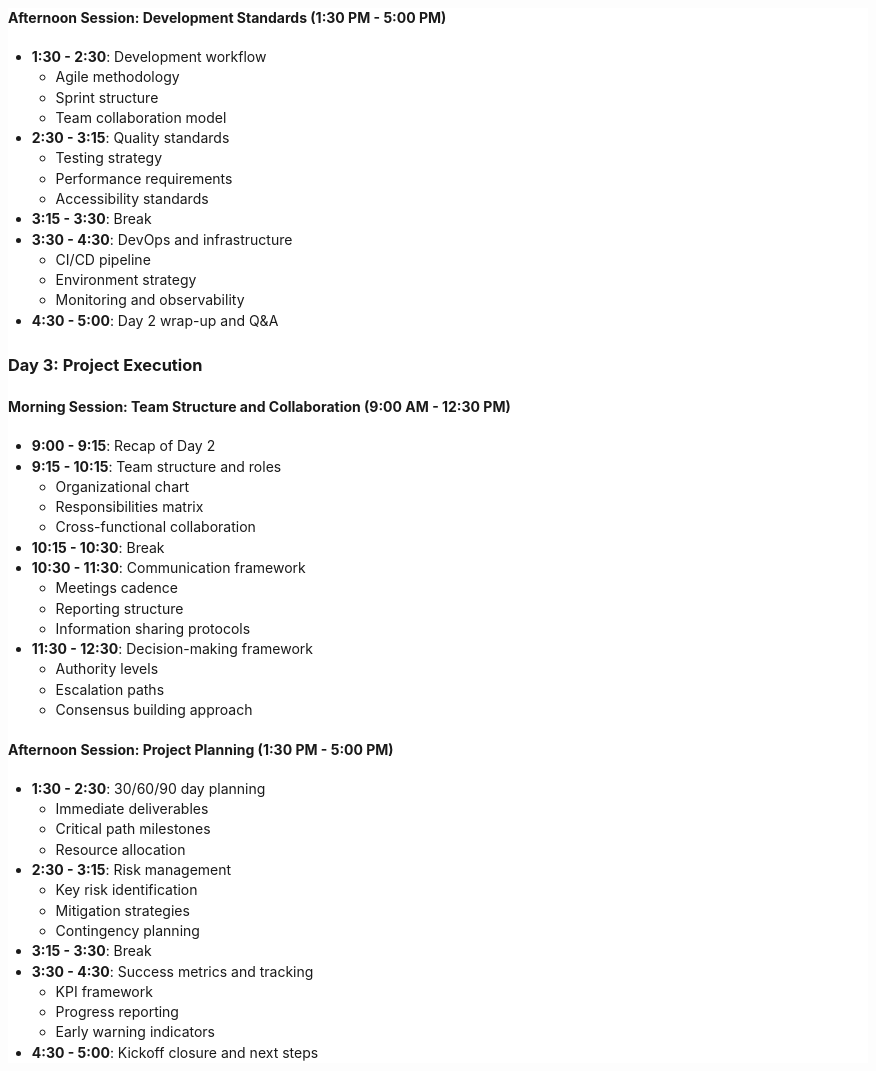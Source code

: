 #### Afternoon Session: Development Standards (1:30 PM - 5:00 PM)
- **1:30 - 2:30**: Development workflow
  - Agile methodology
  - Sprint structure
  - Team collaboration model
- **2:30 - 3:15**: Quality standards
  - Testing strategy
  - Performance requirements
  - Accessibility standards
- **3:15 - 3:30**: Break
- **3:30 - 4:30**: DevOps and infrastructure
  - CI/CD pipeline
  - Environment strategy
  - Monitoring and observability
- **4:30 - 5:00**: Day 2 wrap-up and Q&A

### Day 3: Project Execution

#### Morning Session: Team Structure and Collaboration (9:00 AM - 12:30 PM)
- **9:00 - 9:15**: Recap of Day 2
- **9:15 - 10:15**: Team structure and roles
  - Organizational chart
  - Responsibilities matrix
  - Cross-functional collaboration
- **10:15 - 10:30**: Break
- **10:30 - 11:30**: Communication framework
  - Meetings cadence
  - Reporting structure
  - Information sharing protocols
- **11:30 - 12:30**: Decision-making framework
  - Authority levels
  - Escalation paths
  - Consensus building approach

#### Afternoon Session: Project Planning (1:30 PM - 5:00 PM)
- **1:30 - 2:30**: 30/60/90 day planning
  - Immediate deliverables
  - Critical path milestones
  - Resource allocation
- **2:30 - 3:15**: Risk management
  - Key risk identification
  - Mitigation strategies
  - Contingency planning
- **3:15 - 3:30**: Break
- **3:30 - 4:30**: Success metrics and tracking
  - KPI framework
  - Progress reporting
  - Early warning indicators
- **4:30 - 5:00**: Kickoff closure and next steps
